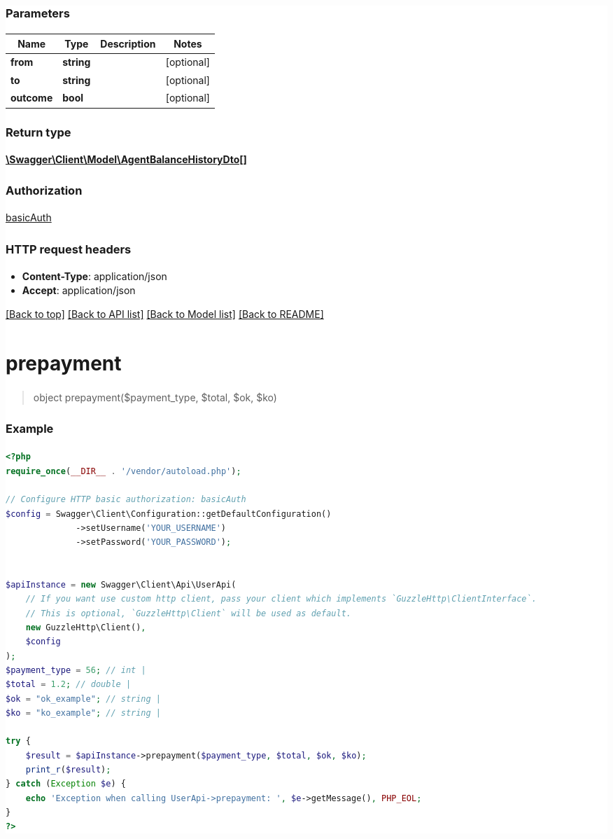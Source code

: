 ### Parameters

Name | Type | Description  | Notes
------------- | ------------- | ------------- | -------------
 **from** | **string**|  | [optional]
 **to** | **string**|  | [optional]
 **outcome** | **bool**|  | [optional]

### Return type

[**\Swagger\Client\Model\AgentBalanceHistoryDto[]**](../Model/AgentBalanceHistoryDto.md)

### Authorization

[basicAuth](../../README.md#basicAuth)

### HTTP request headers

 - **Content-Type**: application/json
 - **Accept**: application/json

[[Back to top]](#) [[Back to API list]](../../README.md#documentation-for-api-endpoints) [[Back to Model list]](../../README.md#documentation-for-models) [[Back to README]](../../README.md)

# **prepayment**
> object prepayment($payment_type, $total, $ok, $ko)



### Example
```php
<?php
require_once(__DIR__ . '/vendor/autoload.php');

// Configure HTTP basic authorization: basicAuth
$config = Swagger\Client\Configuration::getDefaultConfiguration()
              ->setUsername('YOUR_USERNAME')
              ->setPassword('YOUR_PASSWORD');


$apiInstance = new Swagger\Client\Api\UserApi(
    // If you want use custom http client, pass your client which implements `GuzzleHttp\ClientInterface`.
    // This is optional, `GuzzleHttp\Client` will be used as default.
    new GuzzleHttp\Client(),
    $config
);
$payment_type = 56; // int | 
$total = 1.2; // double | 
$ok = "ok_example"; // string | 
$ko = "ko_example"; // string | 

try {
    $result = $apiInstance->prepayment($payment_type, $total, $ok, $ko);
    print_r($result);
} catch (Exception $e) {
    echo 'Exception when calling UserApi->prepayment: ', $e->getMessage(), PHP_EOL;
}
?>
```
